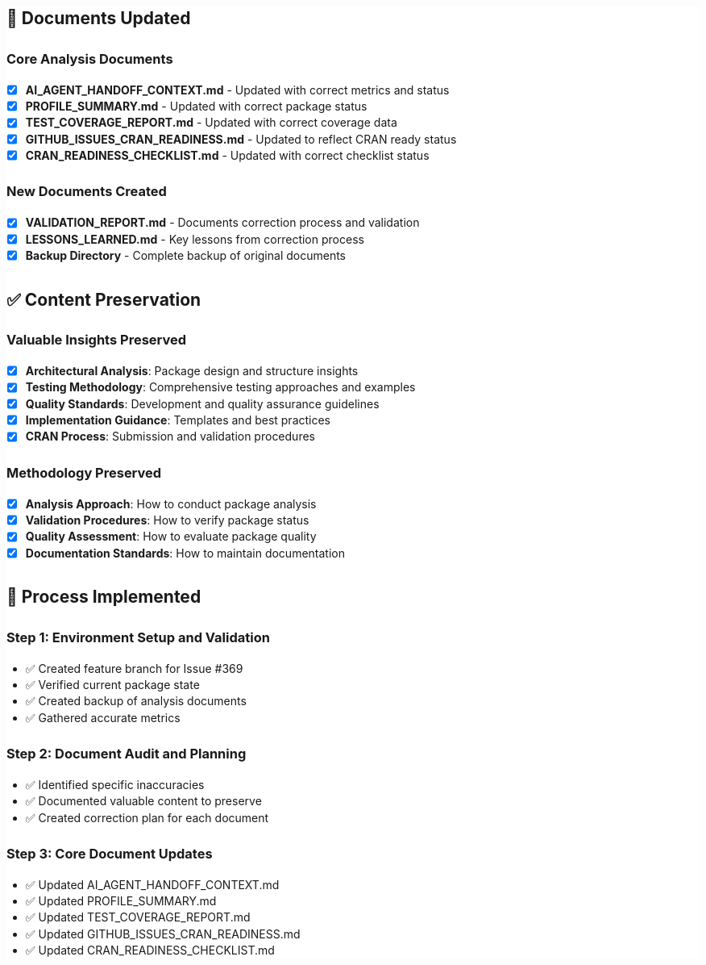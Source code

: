 ## 📝 Documents Updated

### **Core Analysis Documents**
- [x] **AI_AGENT_HANDOFF_CONTEXT.md** - Updated with correct metrics and status
- [x] **PROFILE_SUMMARY.md** - Updated with correct package status
- [x] **TEST_COVERAGE_REPORT.md** - Updated with correct coverage data
- [x] **GITHUB_ISSUES_CRAN_READINESS.md** - Updated to reflect CRAN ready status
- [x] **CRAN_READINESS_CHECKLIST.md** - Updated with correct checklist status

### **New Documents Created**
- [x] **VALIDATION_REPORT.md** - Documents correction process and validation
- [x] **LESSONS_LEARNED.md** - Key lessons from correction process
- [x] **Backup Directory** - Complete backup of original documents

## ✅ Content Preservation

### **Valuable Insights Preserved**
- [x] **Architectural Analysis**: Package design and structure insights
- [x] **Testing Methodology**: Comprehensive testing approaches and examples
- [x] **Quality Standards**: Development and quality assurance guidelines
- [x] **Implementation Guidance**: Templates and best practices
- [x] **CRAN Process**: Submission and validation procedures

### **Methodology Preserved**
- [x] **Analysis Approach**: How to conduct package analysis
- [x] **Validation Procedures**: How to verify package status
- [x] **Quality Assessment**: How to evaluate package quality
- [x] **Documentation Standards**: How to maintain documentation

## 🔧 Process Implemented

### **Step 1: Environment Setup and Validation**
- ✅ Created feature branch for Issue #369
- ✅ Verified current package state
- ✅ Created backup of analysis documents
- ✅ Gathered accurate metrics

### **Step 2: Document Audit and Planning**
- ✅ Identified specific inaccuracies
- ✅ Documented valuable content to preserve
- ✅ Created correction plan for each document

### **Step 3: Core Document Updates**
- ✅ Updated AI_AGENT_HANDOFF_CONTEXT.md
- ✅ Updated PROFILE_SUMMARY.md
- ✅ Updated TEST_COVERAGE_REPORT.md
- ✅ Updated GITHUB_ISSUES_CRAN_READINESS.md
- ✅ Updated CRAN_READINESS_CHECKLIST.md
